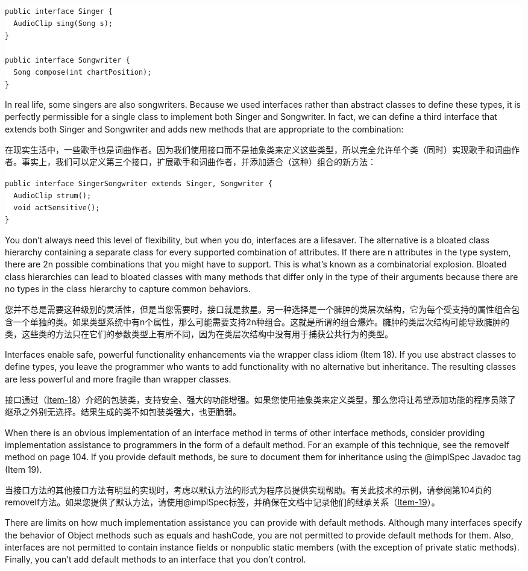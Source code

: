 ```
public interface Singer {
  AudioClip sing(Song s);
}

public interface Songwriter {
  Song compose(int chartPosition);
}
```

In real life, some singers are also songwriters. Because we used interfaces rather than abstract classes to define these types, it is perfectly permissible for a single class to implement both Singer and Songwriter. In fact, we can define a third interface that extends both Singer and Songwriter and adds new methods that are appropriate to the combination:

在现实生活中，一些歌手也是词曲作者。因为我们使用接口而不是抽象类来定义这些类型，所以完全允许单个类（同时）实现歌手和词曲作者。事实上，我们可以定义第三个接口，扩展歌手和词曲作者，并添加适合（这种）组合的新方法：

```
public interface SingerSongwriter extends Singer, Songwriter {
  AudioClip strum();
  void actSensitive();
}
```

You don’t always need this level of flexibility, but when you do, interfaces are a lifesaver. The alternative is a bloated class hierarchy containing a separate class for every supported combination of attributes. If there are n attributes in the type system, there are 2n possible combinations that you might have to support. This is what’s known as a combinatorial explosion. Bloated class hierarchies can lead to bloated classes with many methods that differ only in the type of their arguments because there are no types in the class hierarchy to capture common behaviors.

您并不总是需要这种级别的灵活性，但是当您需要时，接口就是救星。另一种选择是一个臃肿的类层次结构，它为每个受支持的属性组合包含一个单独的类。如果类型系统中有n个属性，那么可能需要支持2n种组合。这就是所谓的组合爆炸。臃肿的类层次结构可能导致臃肿的类，这些类的方法只在它们的参数类型上有所不同，因为在类层次结构中没有用于捕获公共行为的类型。

Interfaces enable safe, powerful functionality enhancements via the wrapper class idiom (Item 18). If you use abstract classes to define types, you leave the programmer who wants to add functionality with no alternative but inheritance. The resulting classes are less powerful and more fragile than wrapper classes.

接口通过（[Item-18](https://github.com/clxering/Effective-Java-3rd-edition-Chinese-English-bilingual/blob/master/Chapter-4-Item-18-Favor-composition-over-inheritance.md)）介绍的包装类，支持安全、强大的功能增强。如果您使用抽象类来定义类型，那么您将让希望添加功能的程序员除了继承之外别无选择。结果生成的类不如包装类强大，也更脆弱。

When there is an obvious implementation of an interface method in terms of other interface methods, consider providing implementation assistance to programmers in the form of a default method. For an example of this technique, see the removeIf method on page 104. If you provide default methods, be sure to document them for inheritance using the @implSpec Javadoc tag (Item 19).

当接口方法的其他接口方法有明显的实现时，考虑以默认方法的形式为程序员提供实现帮助。有关此技术的示例，请参阅第104页的removeIf方法。如果您提供了默认方法，请使用@implSpec标签，并确保在文档中记录他们的继承关系（[Item-19](https://github.com/clxering/Effective-Java-3rd-edition-Chinese-English-bilingual/blob/master/Chapter-4-Item-19-Design-and-document-for-inheritance-or-else-prohibit-it.md)）。

There are limits on how much implementation assistance you can provide with default methods. Although many interfaces specify the behavior of Object methods such as equals and hashCode, you are not permitted to provide default methods for them. Also, interfaces are not permitted to contain instance fields or nonpublic static members (with the exception of private static methods). Finally, you can’t add default methods to an interface that you don’t control.
